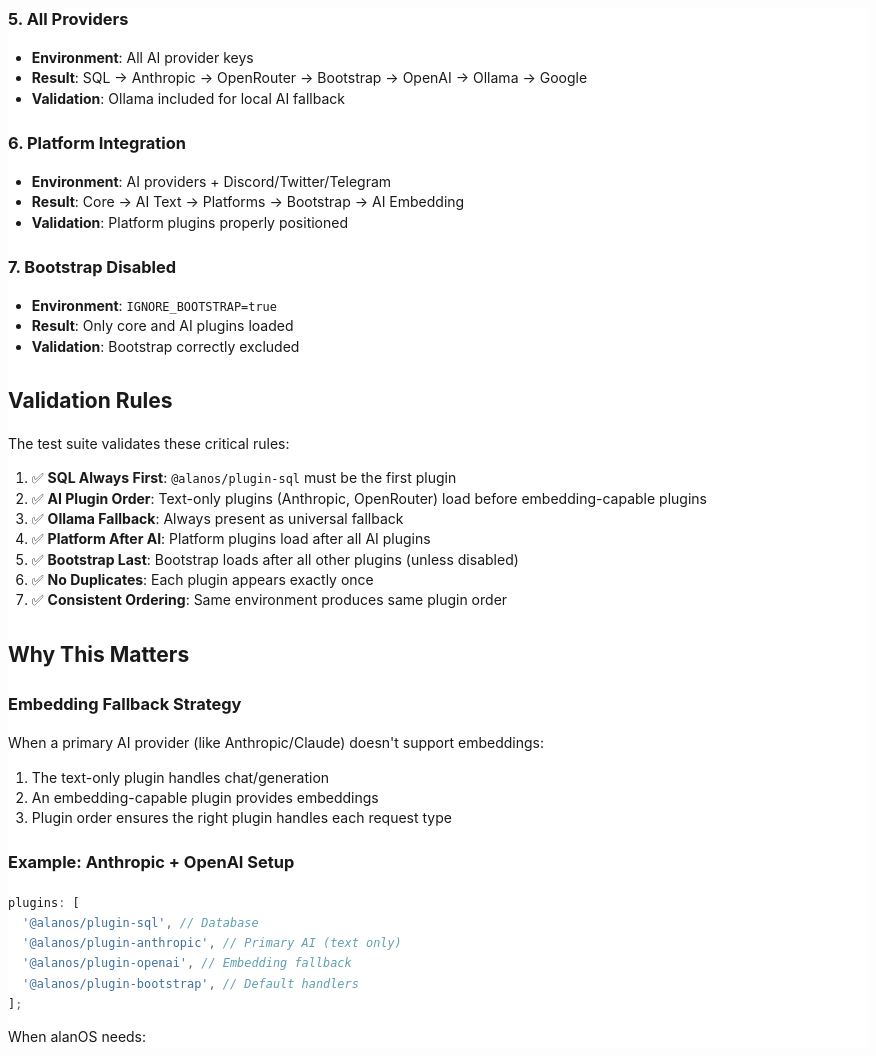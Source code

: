 ### 5. All Providers

- **Environment**: All AI provider keys
- **Result**: SQL → Anthropic → OpenRouter → Bootstrap → OpenAI → Ollama → Google
- **Validation**: Ollama included for local AI fallback

### 6. Platform Integration

- **Environment**: AI providers + Discord/Twitter/Telegram
- **Result**: Core → AI Text → Platforms → Bootstrap → AI Embedding
- **Validation**: Platform plugins properly positioned

### 7. Bootstrap Disabled

- **Environment**: `IGNORE_BOOTSTRAP=true`
- **Result**: Only core and AI plugins loaded
- **Validation**: Bootstrap correctly excluded

## Validation Rules

The test suite validates these critical rules:

1. ✅ **SQL Always First**: `@alanos/plugin-sql` must be the first plugin
2. ✅ **AI Plugin Order**: Text-only plugins (Anthropic, OpenRouter) load before embedding-capable plugins
3. ✅ **Ollama Fallback**: Always present as universal fallback
4. ✅ **Platform After AI**: Platform plugins load after all AI plugins
5. ✅ **Bootstrap Last**: Bootstrap loads after all other plugins (unless disabled)
6. ✅ **No Duplicates**: Each plugin appears exactly once
7. ✅ **Consistent Ordering**: Same environment produces same plugin order

## Why This Matters

### Embedding Fallback Strategy

When a primary AI provider (like Anthropic/Claude) doesn't support embeddings:

1. The text-only plugin handles chat/generation
2. An embedding-capable plugin provides embeddings
3. Plugin order ensures the right plugin handles each request type

### Example: Anthropic + OpenAI Setup

```typescript
plugins: [
  '@alanos/plugin-sql', // Database
  '@alanos/plugin-anthropic', // Primary AI (text only)
  '@alanos/plugin-openai', // Embedding fallback
  '@alanos/plugin-bootstrap', // Default handlers
];
```

When alanOS needs:
